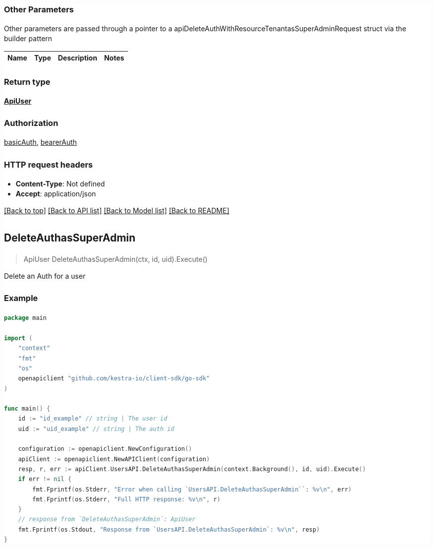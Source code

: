 ### Other Parameters

Other parameters are passed through a pointer to a apiDeleteAuthWithResourceTenantasSuperAdminRequest struct via the builder pattern


Name | Type | Description  | Notes
------------- | ------------- | ------------- | -------------




### Return type

[**ApiUser**](ApiUser.md)

### Authorization

[basicAuth](../README.md#basicAuth), [bearerAuth](../README.md#bearerAuth)

### HTTP request headers

- **Content-Type**: Not defined
- **Accept**: application/json

[[Back to top]](#) [[Back to API list]](../README.md#documentation-for-api-endpoints)
[[Back to Model list]](../README.md#documentation-for-models)
[[Back to README]](../README.md)


## DeleteAuthasSuperAdmin

> ApiUser DeleteAuthasSuperAdmin(ctx, id, uid).Execute()

Delete an Auth for a user

### Example

```go
package main

import (
	"context"
	"fmt"
	"os"
	openapiclient "github.com/kestra-io/client-sdk/go-sdk"
)

func main() {
	id := "id_example" // string | The user id
	uid := "uid_example" // string | The auth id

	configuration := openapiclient.NewConfiguration()
	apiClient := openapiclient.NewAPIClient(configuration)
	resp, r, err := apiClient.UsersAPI.DeleteAuthasSuperAdmin(context.Background(), id, uid).Execute()
	if err != nil {
		fmt.Fprintf(os.Stderr, "Error when calling `UsersAPI.DeleteAuthasSuperAdmin``: %v\n", err)
		fmt.Fprintf(os.Stderr, "Full HTTP response: %v\n", r)
	}
	// response from `DeleteAuthasSuperAdmin`: ApiUser
	fmt.Fprintf(os.Stdout, "Response from `UsersAPI.DeleteAuthasSuperAdmin`: %v\n", resp)
}
```
